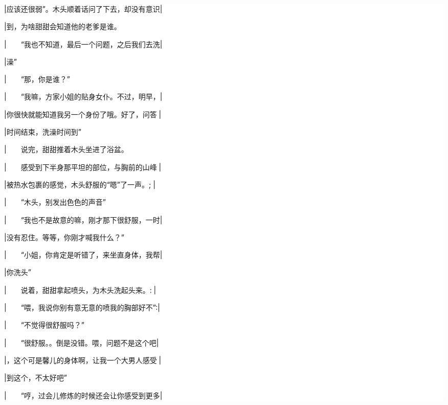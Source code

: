 |应该还很弱”。木头顺着话问了下去，却没有意识|

|到，为啥甜甜会知道他的老爹是谁。

|　　“我也不知道，最后一个问题，之后我们去洗|

|澡”

|　　“那，你是谁？”

|　　“我嘛，方家小姐的贴身女仆。不过，明早，|

|你很快就能知道我另一个身份了哦。好了，问答 |

|时间结束，洗澡时间到”

|　　说完，甜甜推着木头坐进了浴盆。

|　　感受到下半身那平坦的部位，与胸前的山峰 |

|被热水包裹的感觉，木头舒服的“嗯”了一声。;  |

|　　“木头，别发出色色的声音”

|　　“我也不是故意的嘛，刚才那下很舒服，一时|

|没有忍住。等等，你刚才喊我什么？”

|　　“小姐，你肯定是听错了，来坐直身体，我帮|

|你洗头”

|　　说着，甜甜拿起喷头，为木头洗起头来。:  |

|　　“喂，我说你别有意无意的喷我的胸部好不”:|

|　　“不觉得很舒服吗？”

|　　“很舒服。。倒是没错。喂，问题不是这个吧|

|，这个可是馨儿的身体啊，让我一个大男人感受 |

|到这个，不太好吧”

|　　“哼，过会儿修炼的时候还会让你感受到更多|
